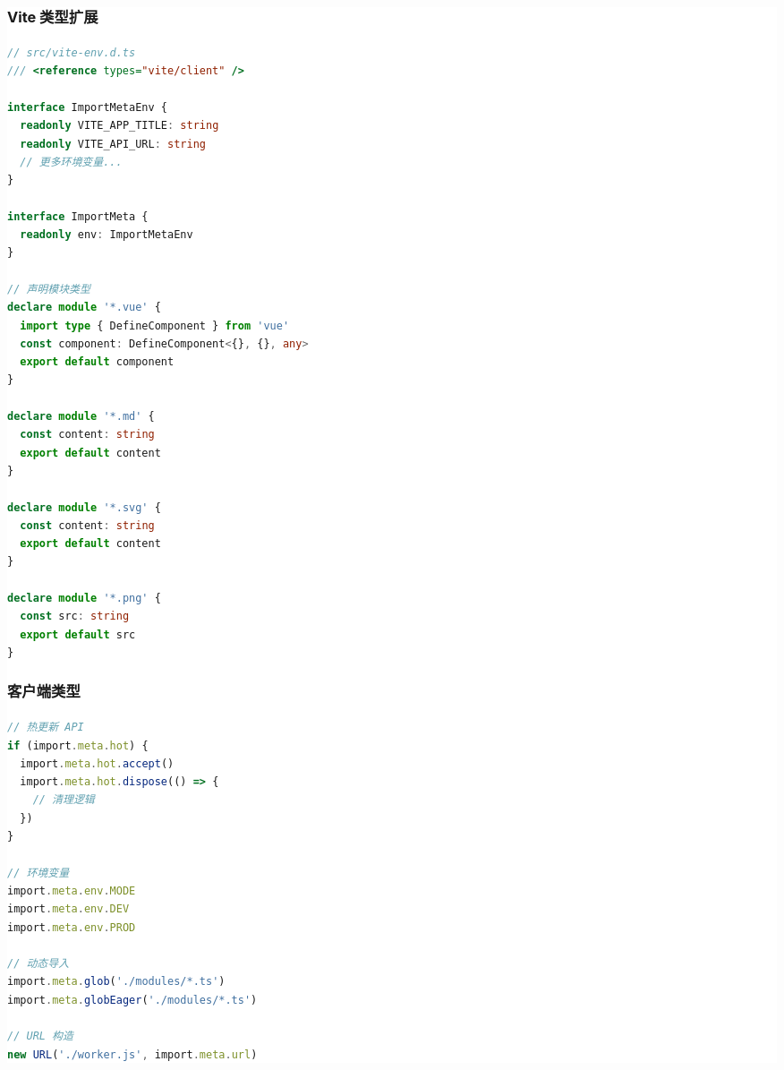 ### Vite 类型扩展

```typescript
// src/vite-env.d.ts
/// <reference types="vite/client" />

interface ImportMetaEnv {
  readonly VITE_APP_TITLE: string
  readonly VITE_API_URL: string
  // 更多环境变量...
}

interface ImportMeta {
  readonly env: ImportMetaEnv
}

// 声明模块类型
declare module '*.vue' {
  import type { DefineComponent } from 'vue'
  const component: DefineComponent<{}, {}, any>
  export default component
}

declare module '*.md' {
  const content: string
  export default content
}

declare module '*.svg' {
  const content: string
  export default content
}

declare module '*.png' {
  const src: string
  export default src
}
```

### 客户端类型

```typescript
// 热更新 API
if (import.meta.hot) {
  import.meta.hot.accept()
  import.meta.hot.dispose(() => {
    // 清理逻辑
  })
}

// 环境变量
import.meta.env.MODE
import.meta.env.DEV
import.meta.env.PROD

// 动态导入
import.meta.glob('./modules/*.ts')
import.meta.globEager('./modules/*.ts')

// URL 构造
new URL('./worker.js', import.meta.url)
```
